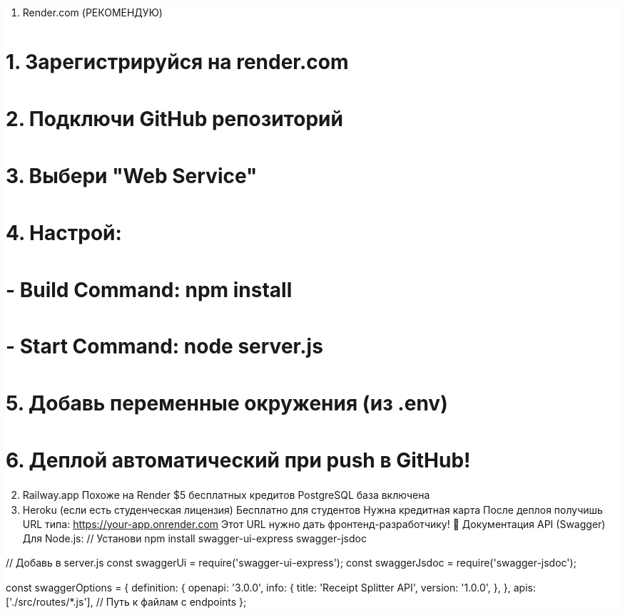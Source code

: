 1. Render.com (РЕКОМЕНДУЮ)

# 1. Зарегистрируйся на render.com

# 2. Подключи GitHub репозиторий

# 3. Выбери "Web Service"

# 4. Настрой:

# - Build Command: npm install

# - Start Command: node server.js

# 5. Добавь переменные окружения (из .env)

# 6. Деплой автоматический при push в GitHub!

2. Railway.app
   Похоже на Render
   $5 бесплатных кредитов
   PostgreSQL база включена
3. Heroku (если есть студенческая лицензия)
   Бесплатно для студентов
   Нужна кредитная карта
   После деплоя получишь URL типа:
   https://your-app.onrender.com
   Этот URL нужно дать фронтенд-разработчику!
   📝 Документация API (Swagger)
   Для Node.js:
   // Установи
   npm install swagger-ui-express swagger-jsdoc

// Добавь в server.js
const swaggerUi = require('swagger-ui-express');
const swaggerJsdoc = require('swagger-jsdoc');

const swaggerOptions = {
definition: {
openapi: '3.0.0',
info: {
title: 'Receipt Splitter API',
version: '1.0.0',
},
},
apis: ['./src/routes/*.js'], // Путь к файлам с endpoints
};
